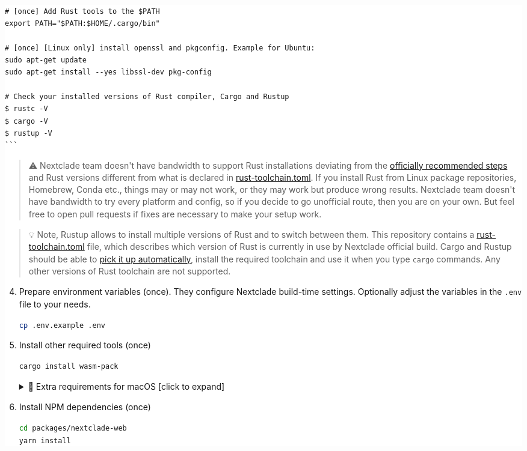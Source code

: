     # [once] Add Rust tools to the $PATH
    export PATH="$PATH:$HOME/.cargo/bin"
    
    # [once] [Linux only] install openssl and pkgconfig. Example for Ubuntu:
    sudo apt-get update
    sudo apt-get install --yes libssl-dev pkg-config
    
    # Check your installed versions of Rust compiler, Cargo and Rustup
    $ rustc -V
    $ cargo -V
    $ rustup -V
    ```

   > ⚠️ Nextclade team doesn't have bandwidth to support Rust installations deviating from the [officially recommended steps](https://doc.rust-lang.org/book/ch01-01-installation.html) and Rust versions different from what is declared in [rust-toolchain.toml](https://github.com/nextstrain/nextclade/blob/master/rust-toolchain.toml). If you install Rust from Linux package repositories, Homebrew, Conda etc., things may or may not work, or they may work but produce wrong results. Nextclade team doesn't have bandwidth to try every platform and config, so if you decide to go unofficial route, then you are on your own. But feel free to open pull requests if fixes are necessary to make your setup work.

   > 💡 Note, Rustup allows to install multiple versions of Rust and to switch between them. This repository contains a [rust-toolchain.toml](https://github.com/nextstrain/nextclade/blob/master/rust-toolchain.toml) file, which describes which version of Rust is currently in use by Nextclade official build. Cargo and Rustup should be able to [pick it up automatically](https://rust-lang.github.io/rustup/overrides.html#the-toolchain-file), install the required toolchain and use it when you type `cargo` commands. Any other versions of Rust toolchain are not supported.

4. Prepare environment variables (once). They configure Nextclade build-time settings. Optionally adjust the variables in the `.env` file to your needs.

    ```bash
    cp .env.example .env
    ```

5. Install other required tools (once)

    ```bash
    cargo install wasm-pack
    ```

   <details><summary>🍏 Extra requirements for macOS [click to expand]</summary></details>

6. Install NPM dependencies (once)

    ```bash
    cd packages/nextclade-web
    yarn install
    ```
